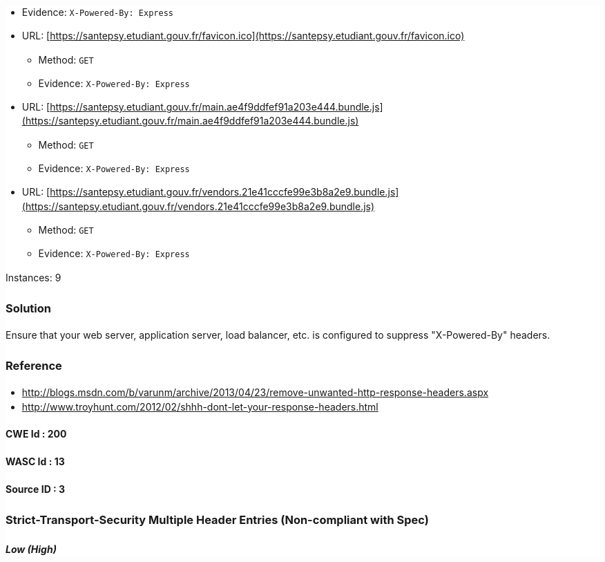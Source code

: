   
  * Evidence: `X-Powered-By: Express`
  
  
  
  
* URL: [https://santepsy.etudiant.gouv.fr/favicon.ico](https://santepsy.etudiant.gouv.fr/favicon.ico)
  
  
  * Method: `GET`
  
  
  * Evidence: `X-Powered-By: Express`
  
  
  
  
* URL: [https://santepsy.etudiant.gouv.fr/main.ae4f9ddfef91a203e444.bundle.js](https://santepsy.etudiant.gouv.fr/main.ae4f9ddfef91a203e444.bundle.js)
  
  
  * Method: `GET`
  
  
  * Evidence: `X-Powered-By: Express`
  
  
  
  
* URL: [https://santepsy.etudiant.gouv.fr/vendors.21e41cccfe99e3b8a2e9.bundle.js](https://santepsy.etudiant.gouv.fr/vendors.21e41cccfe99e3b8a2e9.bundle.js)
  
  
  * Method: `GET`
  
  
  * Evidence: `X-Powered-By: Express`
  
  
  
  
Instances: 9
  
### Solution
<p>Ensure that your web server, application server, load balancer, etc. is configured to suppress "X-Powered-By" headers.</p>
  
### Reference
* http://blogs.msdn.com/b/varunm/archive/2013/04/23/remove-unwanted-http-response-headers.aspx
* http://www.troyhunt.com/2012/02/shhh-dont-let-your-response-headers.html

  
#### CWE Id : 200
  
#### WASC Id : 13
  
#### Source ID : 3

  
  
  
  
### Strict-Transport-Security Multiple Header Entries (Non-compliant with Spec)
##### Low (High)
  